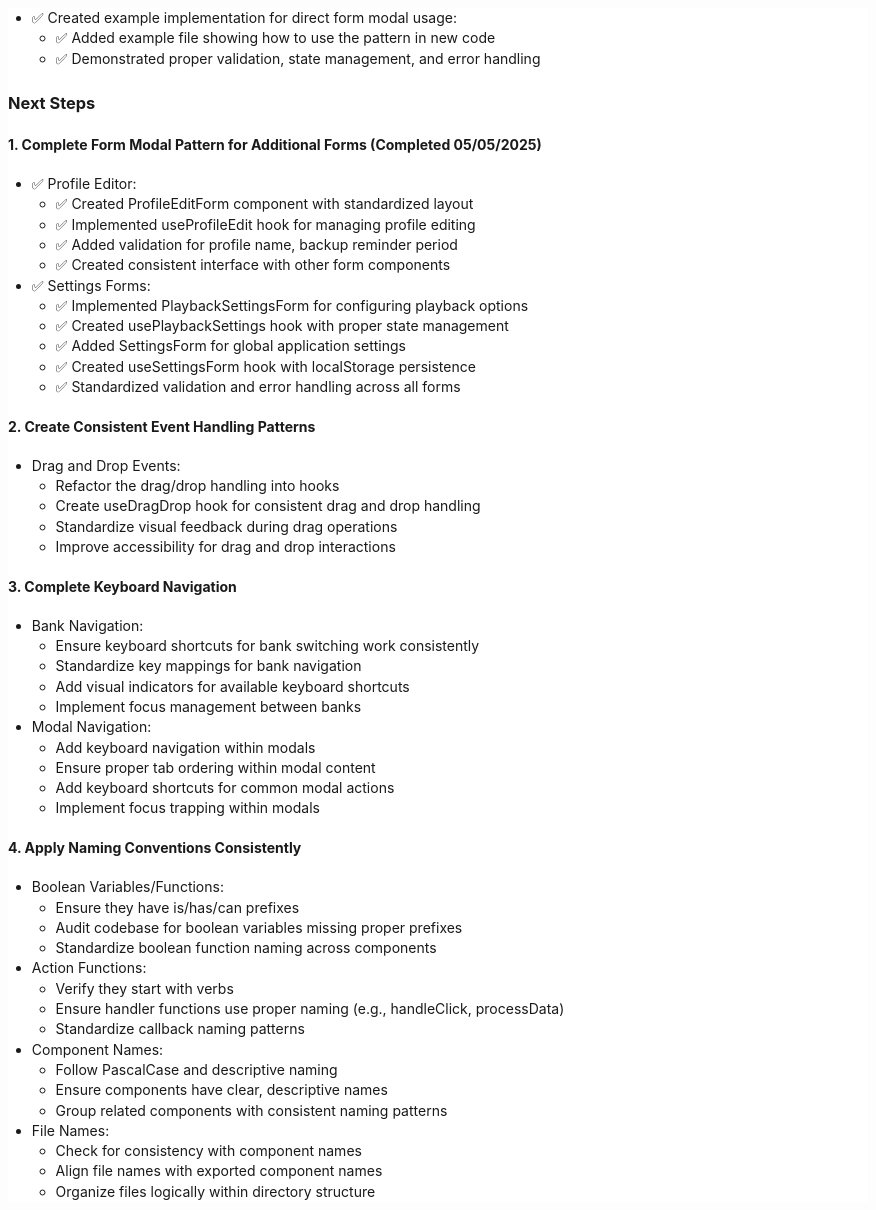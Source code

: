 - ✅ Created example implementation for direct form modal usage:
  - ✅ Added example file showing how to use the pattern in new code
  - ✅ Demonstrated proper validation, state management, and error handling

### Next Steps

#### 1. Complete Form Modal Pattern for Additional Forms (Completed 05/05/2025)
- ✅ Profile Editor:
  - ✅ Created ProfileEditForm component with standardized layout
  - ✅ Implemented useProfileEdit hook for managing profile editing
  - ✅ Added validation for profile name, backup reminder period
  - ✅ Created consistent interface with other form components
- ✅ Settings Forms:
  - ✅ Implemented PlaybackSettingsForm for configuring playback options
  - ✅ Created usePlaybackSettings hook with proper state management
  - ✅ Added SettingsForm for global application settings
  - ✅ Created useSettingsForm hook with localStorage persistence
  - ✅ Standardized validation and error handling across all forms

#### 2. Create Consistent Event Handling Patterns
- Drag and Drop Events:
  - Refactor the drag/drop handling into hooks
  - Create useDragDrop hook for consistent drag and drop handling
  - Standardize visual feedback during drag operations
  - Improve accessibility for drag and drop interactions

#### 3. Complete Keyboard Navigation
- Bank Navigation:
  - Ensure keyboard shortcuts for bank switching work consistently
  - Standardize key mappings for bank navigation
  - Add visual indicators for available keyboard shortcuts
  - Implement focus management between banks
- Modal Navigation:
  - Add keyboard navigation within modals
  - Ensure proper tab ordering within modal content
  - Add keyboard shortcuts for common modal actions
  - Implement focus trapping within modals

#### 4. Apply Naming Conventions Consistently
- Boolean Variables/Functions:
  - Ensure they have is/has/can prefixes
  - Audit codebase for boolean variables missing proper prefixes
  - Standardize boolean function naming across components
- Action Functions:
  - Verify they start with verbs
  - Ensure handler functions use proper naming (e.g., handleClick, processData)
  - Standardize callback naming patterns
- Component Names:
  - Follow PascalCase and descriptive naming
  - Ensure components have clear, descriptive names
  - Group related components with consistent naming patterns
- File Names:
  - Check for consistency with component names
  - Align file names with exported component names
  - Organize files logically within directory structure
